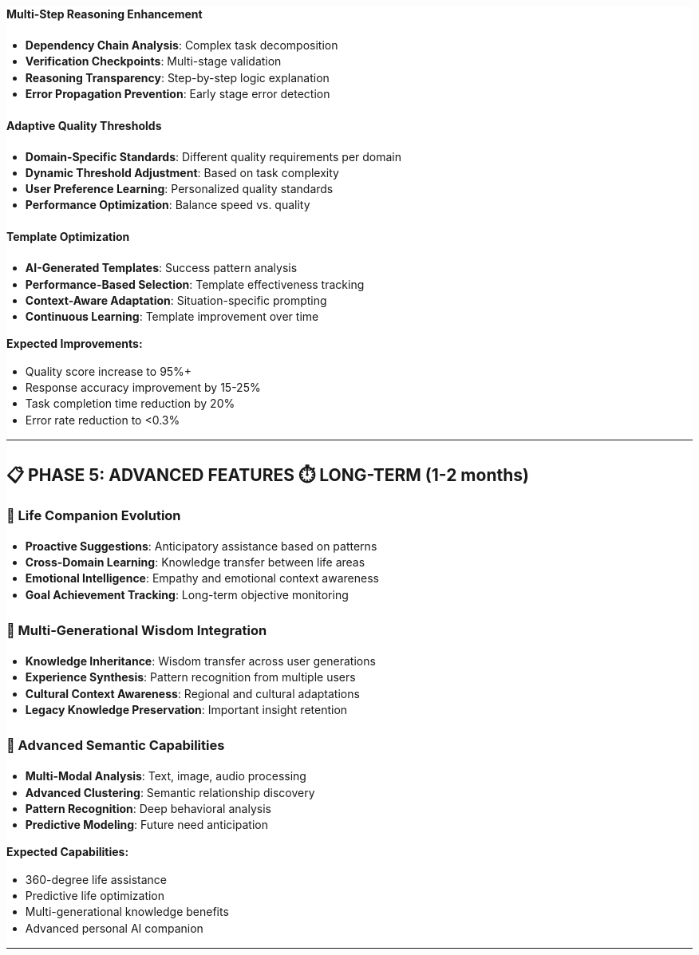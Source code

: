 #### **Multi-Step Reasoning Enhancement**
- **Dependency Chain Analysis**: Complex task decomposition
- **Verification Checkpoints**: Multi-stage validation
- **Reasoning Transparency**: Step-by-step logic explanation
- **Error Propagation Prevention**: Early stage error detection

#### **Adaptive Quality Thresholds**
- **Domain-Specific Standards**: Different quality requirements per domain
- **Dynamic Threshold Adjustment**: Based on task complexity
- **User Preference Learning**: Personalized quality standards
- **Performance Optimization**: Balance speed vs. quality

#### **Template Optimization**
- **AI-Generated Templates**: Success pattern analysis
- **Performance-Based Selection**: Template effectiveness tracking
- **Context-Aware Adaptation**: Situation-specific prompting
- **Continuous Learning**: Template improvement over time

**Expected Improvements:**
- Quality score increase to 95%+
- Response accuracy improvement by 15-25%
- Task completion time reduction by 20%
- Error rate reduction to <0.3%

---

## 📋 **PHASE 5: ADVANCED FEATURES** ⏱️ **LONG-TERM (1-2 months)**

### **🧠 Life Companion Evolution**
- **Proactive Suggestions**: Anticipatory assistance based on patterns
- **Cross-Domain Learning**: Knowledge transfer between life areas
- **Emotional Intelligence**: Empathy and emotional context awareness
- **Goal Achievement Tracking**: Long-term objective monitoring

### **🌟 Multi-Generational Wisdom Integration**
- **Knowledge Inheritance**: Wisdom transfer across user generations
- **Experience Synthesis**: Pattern recognition from multiple users
- **Cultural Context Awareness**: Regional and cultural adaptations
- **Legacy Knowledge Preservation**: Important insight retention

### **🔬 Advanced Semantic Capabilities**
- **Multi-Modal Analysis**: Text, image, audio processing
- **Advanced Clustering**: Semantic relationship discovery
- **Pattern Recognition**: Deep behavioral analysis
- **Predictive Modeling**: Future need anticipation

**Expected Capabilities:**
- 360-degree life assistance
- Predictive life optimization
- Multi-generational knowledge benefits
- Advanced personal AI companion

---